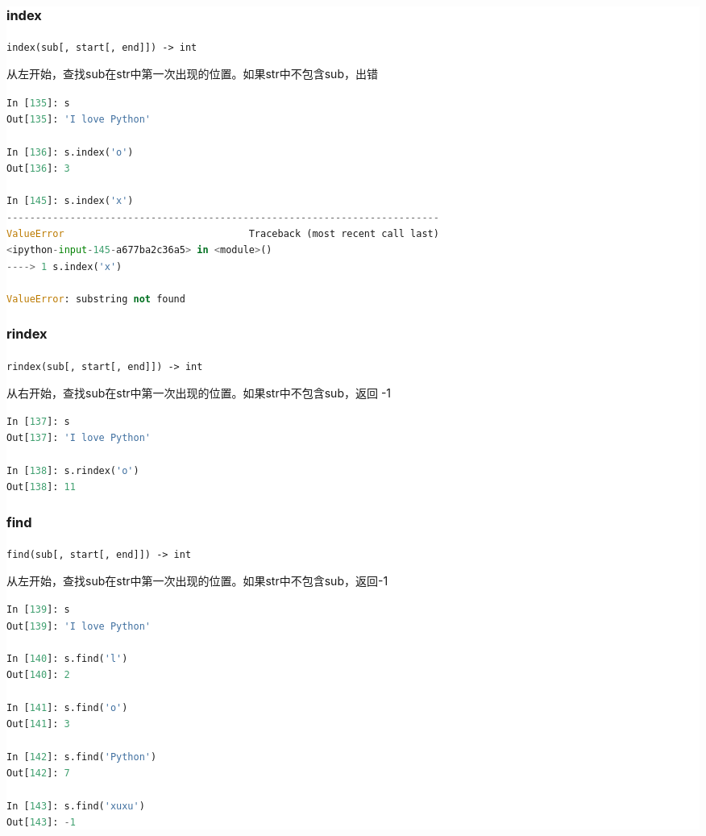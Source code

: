 ### index 

```
index(sub[, start[, end]]) -> int
```

从左开始，查找sub在str中第一次出现的位置。如果str中不包含sub，出错

```python
In [135]: s
Out[135]: 'I love Python'

In [136]: s.index('o')
Out[136]: 3

In [145]: s.index('x')
---------------------------------------------------------------------------
ValueError                                Traceback (most recent call last)
<ipython-input-145-a677ba2c36a5> in <module>()
----> 1 s.index('x')

ValueError: substring not found
```



### rindex

```
rindex(sub[, start[, end]]) -> int
```

从右开始，查找sub在str中第一次出现的位置。如果str中不包含sub，返回 -1

```python
In [137]: s
Out[137]: 'I love Python'

In [138]: s.rindex('o')
Out[138]: 11
```



### find  

```
find(sub[, start[, end]]) -> int
```

从左开始，查找sub在str中第一次出现的位置。如果str中不包含sub，返回-1

```python
In [139]: s
Out[139]: 'I love Python'

In [140]: s.find('l')
Out[140]: 2

In [141]: s.find('o')
Out[141]: 3

In [142]: s.find('Python')
Out[142]: 7

In [143]: s.find('xuxu')
Out[143]: -1
```
